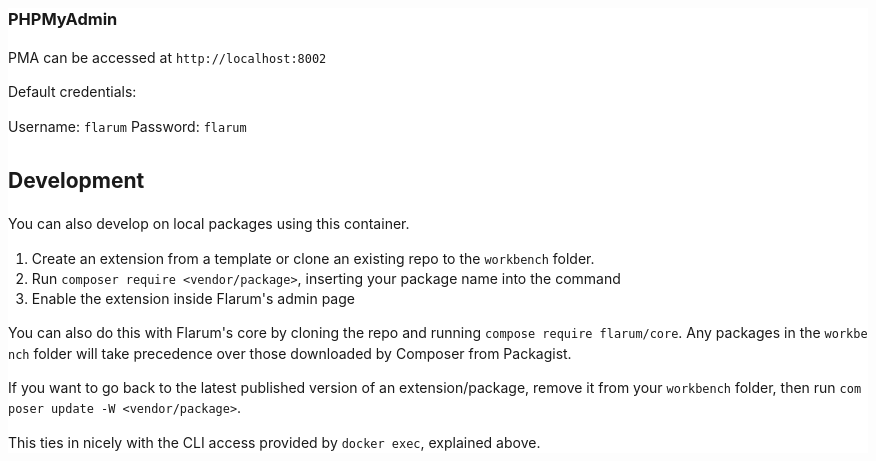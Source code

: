 ### PHPMyAdmin

PMA can be accessed at `http://localhost:8002`

Default credentials:

Username: `flarum`
Password: `flarum`

## Development

You can also develop on local packages using this container.

1. Create an extension from a template or clone an existing repo to the `workbench` folder.
2. Run `composer require <vendor/package>`, inserting your package name into the command
3. Enable the extension inside Flarum's admin page

You can also do this with Flarum's core by cloning the repo and running `compose require flarum/core`. Any packages in the `workbench` folder will take precedence over those downloaded by Composer from Packagist.

If you want to go back to the latest published version of an extension/package, remove it from your `workbench` folder, then run `composer update -W <vendor/package>`.

This ties in nicely with the CLI access provided by `docker exec`, explained above.
